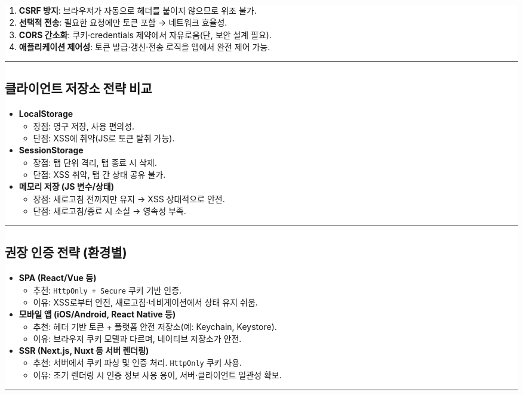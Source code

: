 1. **CSRF 방지**: 브라우저가 자동으로 헤더를 붙이지 않으므로 위조 불가.
2. **선택적 전송**: 필요한 요청에만 토큰 포함 → 네트워크 효율성.
3. **CORS 간소화**: 쿠키·credentials 제약에서 자유로움(단, 보안 설계 필요).
4. **애플리케이션 제어성**: 토큰 발급·갱신·전송 로직을 앱에서 완전 제어 가능.

---

## 클라이언트 저장소 전략 비교

- **LocalStorage**
  - 장점: 영구 저장, 사용 편의성.
  - 단점: XSS에 취약(JS로 토큰 탈취 가능).
- **SessionStorage**
  - 장점: 탭 단위 격리, 탭 종료 시 삭제.
  - 단점: XSS 취약, 탭 간 상태 공유 불가.
- **메모리 저장 (JS 변수/상태)**
  - 장점: 새로고침 전까지만 유지 → XSS 상대적으로 안전.
  - 단점: 새로고침/종료 시 소실 → 영속성 부족.

---

## 권장 인증 전략 (환경별)

- **SPA (React/Vue 등)**
  - 추천: `HttpOnly + Secure` 쿠키 기반 인증.
  - 이유: XSS로부터 안전, 새로고침·네비게이션에서 상태 유지 쉬움.
- **모바일 앱 (iOS/Android, React Native 등)**
  - 추천: 헤더 기반 토큰 + 플랫폼 안전 저장소(예: Keychain, Keystore).
  - 이유: 브라우저 쿠키 모델과 다르며, 네이티브 저장소가 안전.
- **SSR (Next.js, Nuxt 등 서버 렌더링)**
  - 추천: 서버에서 쿠키 파싱 및 인증 처리. `HttpOnly` 쿠키 사용.
  - 이유: 초기 렌더링 시 인증 정보 사용 용이, 서버·클라이언트 일관성 확보.

---
